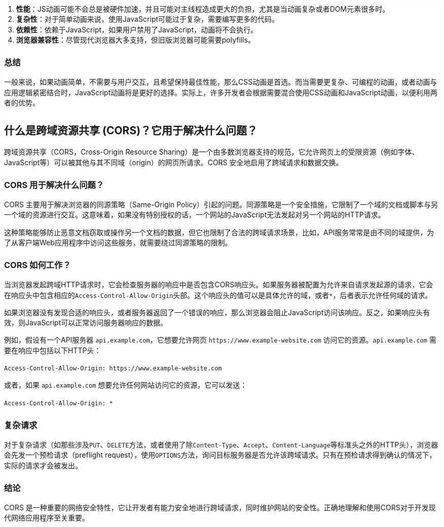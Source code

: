 1. **性能**：JS动画可能不会总是被硬件加速，并且可能对主线程造成更大的负担，尤其是当动画复杂或者DOM元素很多时。
2. **复杂性**：对于简单动画来说，使用JavaScript可能过于复杂，需要编写更多的代码。
3. **依赖性**：依赖于JavaScript，如果用户禁用了JavaScript，动画将不会执行。
4. **浏览器兼容性**：尽管现代浏览器大多支持，但旧版浏览器可能需要polyfills。

### 总结

一般来说，如果动画简单，不需要与用户交互，且希望保持最佳性能，那么CSS动画是首选。而当需要更复杂、可编程的动画，或者动画与应用逻辑紧密结合时，JavaScript动画将是更好的选择。实际上，许多开发者会根据需要混合使用CSS动画和JavaScript动画，以便利用两者的优势。

## 什么是跨域资源共享 (CORS)？它用于解决什么问题？

跨域资源共享（CORS，Cross-Origin Resource Sharing）是一个由多数浏览器支持的规范，它允许网页上的受限资源（例如字体、JavaScript等）可以被其他与其不同域（origin）的网页所请求。CORS 安全地启用了跨域请求和数据交换。

### CORS 用于解决什么问题？

CORS 主要用于解决浏览器的同源策略（Same-Origin Policy）引起的问题。同源策略是一个安全措施，它限制了一个域的文档或脚本与另一个域的资源进行交互。这意味着，如果没有特别授权的话，一个网站的JavaScript无法发起对另一个网站的HTTP请求。

这种策略能够防止恶意文档窃取或操作另一个文档的数据，但它也限制了合法的跨域请求场景，比如，API服务常常是由不同的域提供，为了从客户端Web应用程序中访问这些服务，就需要绕过同源策略的限制。

### CORS 如何工作？

当浏览器发起跨域HTTP请求时，它会检查服务器的响应中是否包含CORS响应头。如果服务器被配置为允许来自请求发起源的请求，它会在响应头中包含相应的`Access-Control-Allow-Origin`头部。这个响应头的值可以是具体允许的域，或者`*`，后者表示允许任何域的请求。

如果浏览器没有发现合适的响应头，或者服务器返回了一个错误的响应，那么浏览器会阻止JavaScript访问该响应。反之，如果响应头有效，则JavaScript可以正常访问服务器响应的数据。

例如，假设有一个API服务器 `api.example.com`，它想要允许网页 `https://www.example-website.com` 访问它的资源。`api.example.com` 需要在响应中包括以下HTTP头：

```txt
Access-Control-Allow-Origin: https://www.example-website.com
```

或者，如果 `api.example.com` 想要允许任何网站访问它的资源，它可以发送：

```txt
Access-Control-Allow-Origin: *
```

### 复杂请求

对于复杂请求（如那些涉及`PUT`、`DELETE`方法，或者使用了除`Content-Type`、`Accept`、`Content-Language`等标准头之外的HTTP头），浏览器会先发一个预检请求（preflight request），使用`OPTIONS`方法，询问目标服务器是否允许该跨域请求。只有在预检请求得到确认的情况下，实际的请求才会被发出。

### 结论

CORS 是一种重要的网络安全特性，它让开发者有能力安全地进行跨域请求，同时维护网站的安全性。正确地理解和使用CORS对于开发现代网络应用程序至关重要。
